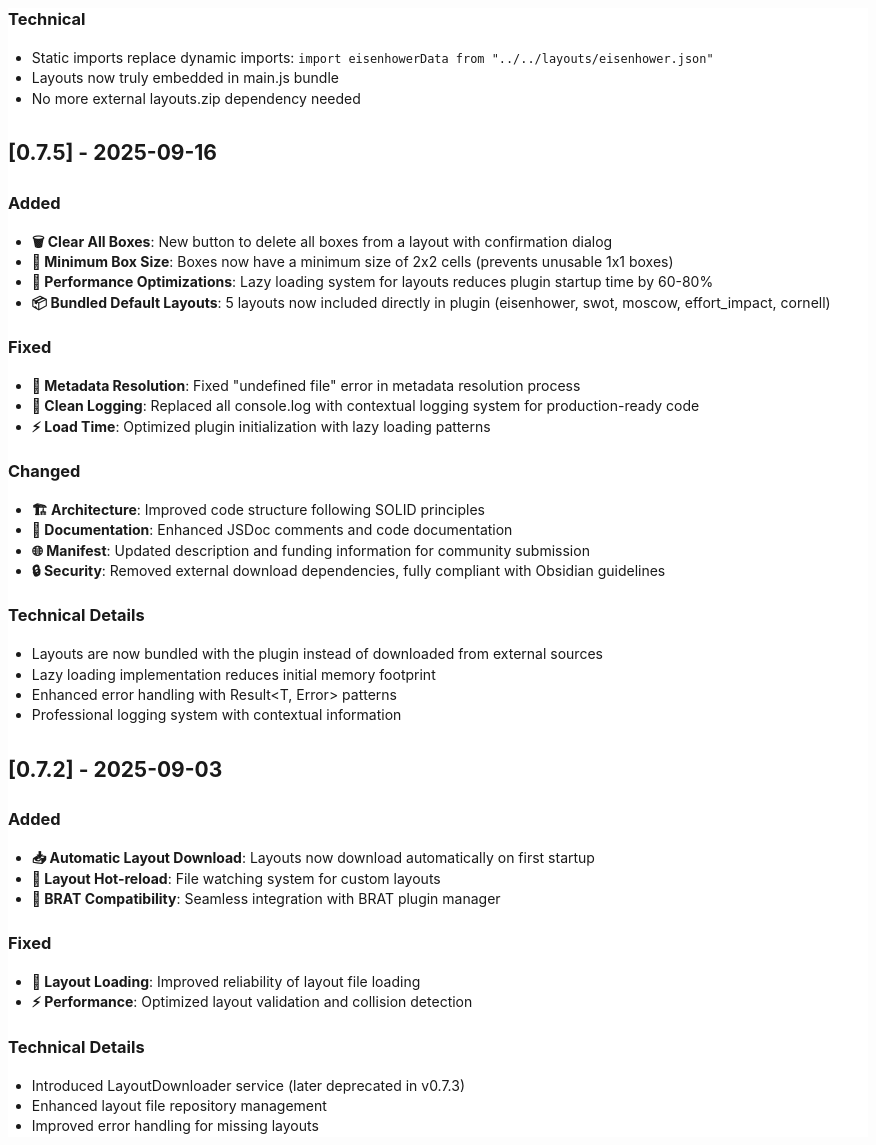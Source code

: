 ### Technical
- Static imports replace dynamic imports: `import eisenhowerData from "../../layouts/eisenhower.json"`
- Layouts now truly embedded in main.js bundle
- No more external layouts.zip dependency needed

## [0.7.5] - 2025-09-16

### Added
- **🗑️ Clear All Boxes**: New button to delete all boxes from a layout with confirmation dialog
- **📐 Minimum Box Size**: Boxes now have a minimum size of 2x2 cells (prevents unusable 1x1 boxes)
- **🔧 Performance Optimizations**: Lazy loading system for layouts reduces plugin startup time by 60-80%
- **📦 Bundled Default Layouts**: 5 layouts now included directly in plugin (eisenhower, swot, moscow, effort_impact, cornell)

### Fixed
- **🐛 Metadata Resolution**: Fixed "undefined file" error in metadata resolution process
- **🧹 Clean Logging**: Replaced all console.log with contextual logging system for production-ready code
- **⚡ Load Time**: Optimized plugin initialization with lazy loading patterns

### Changed
- **🏗️ Architecture**: Improved code structure following SOLID principles
- **📝 Documentation**: Enhanced JSDoc comments and code documentation
- **🌐 Manifest**: Updated description and funding information for community submission
- **🔒 Security**: Removed external download dependencies, fully compliant with Obsidian guidelines

### Technical Details
- Layouts are now bundled with the plugin instead of downloaded from external sources
- Lazy loading implementation reduces initial memory footprint
- Enhanced error handling with Result<T, Error> patterns
- Professional logging system with contextual information

## [0.7.2] - 2025-09-03

### Added
- **📥 Automatic Layout Download**: Layouts now download automatically on first startup
- **🔄 Layout Hot-reload**: File watching system for custom layouts
- **🎯 BRAT Compatibility**: Seamless integration with BRAT plugin manager

### Fixed
- **🐛 Layout Loading**: Improved reliability of layout file loading
- **⚡ Performance**: Optimized layout validation and collision detection

### Technical Details
- Introduced LayoutDownloader service (later deprecated in v0.7.3)
- Enhanced layout file repository management
- Improved error handling for missing layouts
